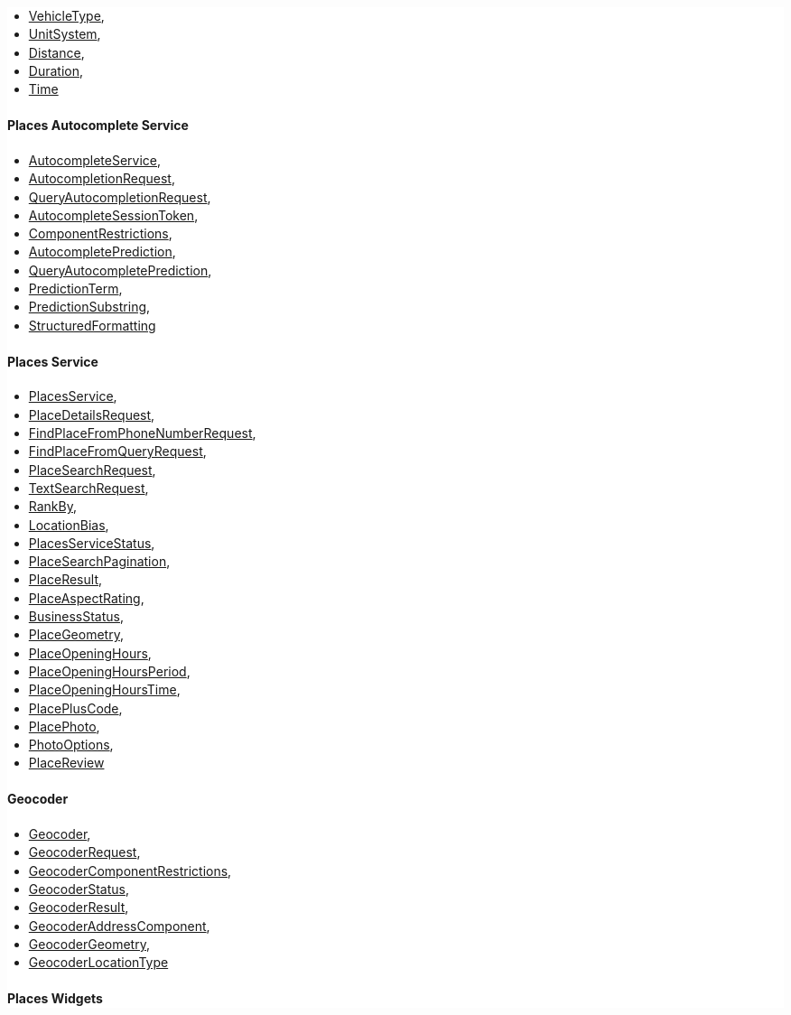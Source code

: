   - [VehicleType](VehicleType.md),
  - [UnitSystem](UnitSystem.md),
  - [Distance](Distance.md),
  - [Duration](Duration.md),
  - [Time](Time.md)
#### Places Autocomplete Service

  - [AutocompleteService](AutocompleteService.md),
  - [AutocompletionRequest](AutocompletionRequest.md),
  - [QueryAutocompletionRequest](QueryAutocompletionRequest.md),
  - [AutocompleteSessionToken](AutocompleteSessionToken.md),
  - [ComponentRestrictions](ComponentRestrictions.md),
  - [AutocompletePrediction](AutocompletePrediction.md),
  - [QueryAutocompletePrediction](QueryAutocompletePrediction.md),
  - [PredictionTerm](PredictionTerm.md),
  - [PredictionSubstring](PredictionSubstring.md),
  - [StructuredFormatting](StructuredFormatting.md)
#### Places Service

  - [PlacesService](PlacesService.md),
  - [PlaceDetailsRequest](PlaceDetailsRequest.md),
  - [FindPlaceFromPhoneNumberRequest](FindPlaceFromPhoneNumberRequest.md),
  - [FindPlaceFromQueryRequest](FindPlaceFromQueryRequest.md),
  - [PlaceSearchRequest](PlaceSearchRequest.md),
  - [TextSearchRequest](TextSearchRequest.md),
  - [RankBy](RankBy.md),
  - [LocationBias](LocationBias.md),
  - [PlacesServiceStatus](PlacesServiceStatus.md),
  - [PlaceSearchPagination](PlaceSearchPagination.md),
  - [PlaceResult](PlaceResult.md),
  - [PlaceAspectRating](PlaceAspectRating.md),
  - [BusinessStatus](BusinessStatus.md),
  - [PlaceGeometry](PlaceGeometry.md),
  - [PlaceOpeningHours](PlaceOpeningHours.md),
  - [PlaceOpeningHoursPeriod](PlaceOpeningHoursPeriod.md),
  - [PlaceOpeningHoursTime](PlaceOpeningHoursTime.md),
  - [PlacePlusCode](PlacePlusCode.md),
  - [PlacePhoto](PlacePhoto.md),
  - [PhotoOptions](PhotoOptions.md),
  - [PlaceReview](PlaceReview.md)
#### Geocoder

  - [Geocoder](Geocoder.md),
  - [GeocoderRequest](GeocoderRequest.md),
  - [GeocoderComponentRestrictions](GeocoderComponentRestrictions.md),
  - [GeocoderStatus](GeocoderStatus.md),
  - [GeocoderResult](GeocoderResult.md),
  - [GeocoderAddressComponent](GeocoderAddressComponent.md),
  - [GeocoderGeometry](GeocoderGeometry.md),
  - [GeocoderLocationType](GeocoderLocationType.md)
#### Places Widgets

